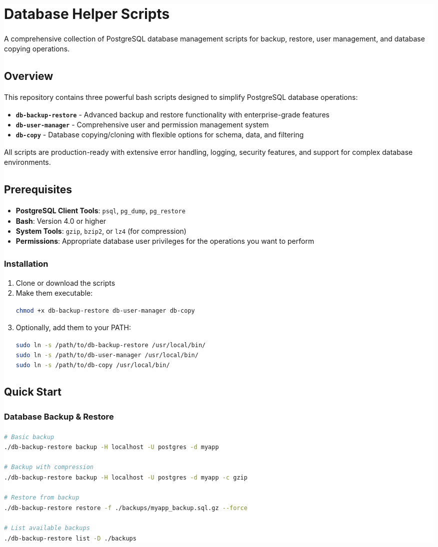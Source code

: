# Database Helper Scripts

A comprehensive collection of PostgreSQL database management scripts for backup, restore, user management, and database copying operations.

## Overview

This repository contains three powerful bash scripts designed to simplify PostgreSQL database operations:

- **`db-backup-restore`** - Advanced backup and restore functionality with enterprise-grade features
- **`db-user-manager`** - Comprehensive user and permission management system
- **`db-copy`** - Database copying/cloning with flexible options for schema, data, and filtering

All scripts are production-ready with extensive error handling, logging, security features, and support for complex database environments.

## Prerequisites

- **PostgreSQL Client Tools**: `psql`, `pg_dump`, `pg_restore`
- **Bash**: Version 4.0 or higher
- **System Tools**: `gzip`, `bzip2`, or `lz4` (for compression)
- **Permissions**: Appropriate database user privileges for the operations you want to perform

### Installation

1. Clone or download the scripts
2. Make them executable:
   ```bash
   chmod +x db-backup-restore db-user-manager db-copy
   ```
3. Optionally, add them to your PATH:
   ```bash
   sudo ln -s /path/to/db-backup-restore /usr/local/bin/
   sudo ln -s /path/to/db-user-manager /usr/local/bin/
   sudo ln -s /path/to/db-copy /usr/local/bin/
   ```

## Quick Start

### Database Backup & Restore

```bash
# Basic backup
./db-backup-restore backup -H localhost -U postgres -d myapp

# Backup with compression
./db-backup-restore backup -H localhost -U postgres -d myapp -c gzip

# Restore from backup
./db-backup-restore restore -f ./backups/myapp_backup.sql.gz --force

# List available backups
./db-backup-restore list -D ./backups
```
